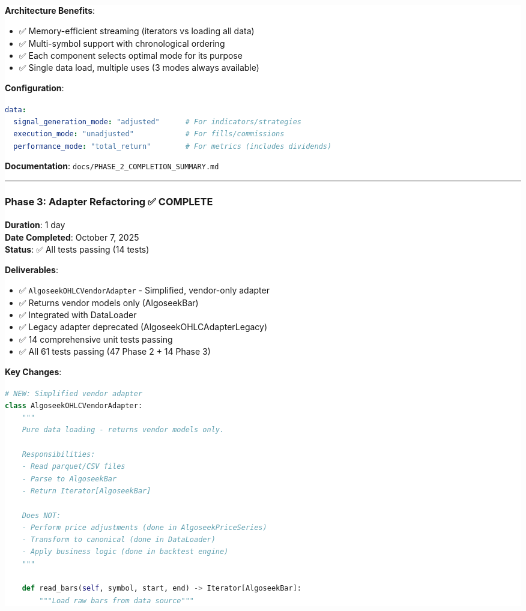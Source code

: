 **Architecture Benefits**:

- ✅ Memory-efficient streaming (iterators vs loading all data)
- ✅ Multi-symbol support with chronological ordering
- ✅ Each component selects optimal mode for its purpose
- ✅ Single data load, multiple uses (3 modes always available)

**Configuration**:

```yaml
data:
  signal_generation_mode: "adjusted"      # For indicators/strategies
  execution_mode: "unadjusted"            # For fills/commissions
  performance_mode: "total_return"        # For metrics (includes dividends)
```

**Documentation**: `docs/PHASE_2_COMPLETION_SUMMARY.md`

______________________________________________________________________

### Phase 3: Adapter Refactoring ✅ COMPLETE

**Duration**: 1 day\
**Date Completed**: October 7, 2025\
**Status**: ✅ All tests passing (14 tests)

**Deliverables**:

- ✅ `AlgoseekOHLCVendorAdapter` - Simplified, vendor-only adapter
- ✅ Returns vendor models only (AlgoseekBar)
- ✅ Integrated with DataLoader
- ✅ Legacy adapter deprecated (AlgoseekOHLCAdapterLegacy)
- ✅ 14 comprehensive unit tests passing
- ✅ All 61 tests passing (47 Phase 2 + 14 Phase 3)

**Key Changes**:

```python
# NEW: Simplified vendor adapter
class AlgoseekOHLCVendorAdapter:
    """
    Pure data loading - returns vendor models only.

    Responsibilities:
    - Read parquet/CSV files
    - Parse to AlgoseekBar
    - Return Iterator[AlgoseekBar]

    Does NOT:
    - Perform price adjustments (done in AlgoseekPriceSeries)
    - Transform to canonical (done in DataLoader)
    - Apply business logic (done in backtest engine)
    """

    def read_bars(self, symbol, start, end) -> Iterator[AlgoseekBar]:
        """Load raw bars from data source"""
```
